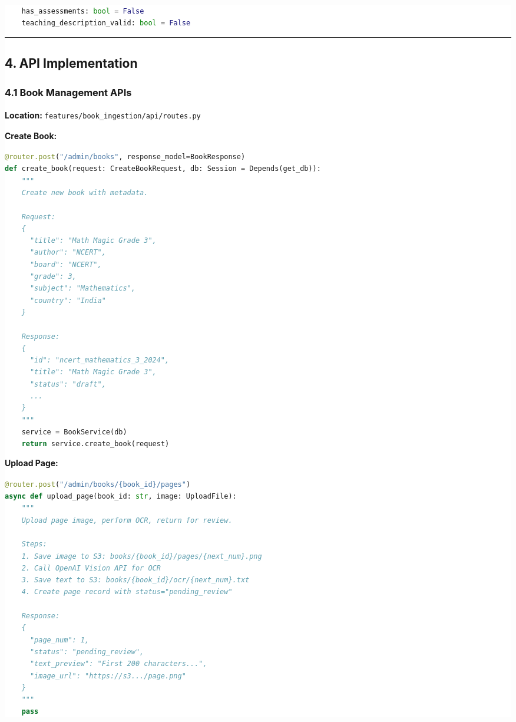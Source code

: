 ```python
    has_assessments: bool = False
    teaching_description_valid: bool = False
```

---

## 4. API Implementation

### 4.1 Book Management APIs

**Location:** `features/book_ingestion/api/routes.py`

**Create Book:**
```python
@router.post("/admin/books", response_model=BookResponse)
def create_book(request: CreateBookRequest, db: Session = Depends(get_db)):
    """
    Create new book with metadata.

    Request:
    {
      "title": "Math Magic Grade 3",
      "author": "NCERT",
      "board": "NCERT",
      "grade": 3,
      "subject": "Mathematics",
      "country": "India"
    }

    Response:
    {
      "id": "ncert_mathematics_3_2024",
      "title": "Math Magic Grade 3",
      "status": "draft",
      ...
    }
    """
    service = BookService(db)
    return service.create_book(request)
```

**Upload Page:**
```python
@router.post("/admin/books/{book_id}/pages")
async def upload_page(book_id: str, image: UploadFile):
    """
    Upload page image, perform OCR, return for review.

    Steps:
    1. Save image to S3: books/{book_id}/pages/{next_num}.png
    2. Call OpenAI Vision API for OCR
    3. Save text to S3: books/{book_id}/ocr/{next_num}.txt
    4. Create page record with status="pending_review"

    Response:
    {
      "page_num": 1,
      "status": "pending_review",
      "text_preview": "First 200 characters...",
      "image_url": "https://s3.../page.png"
    }
    """
    pass
```

